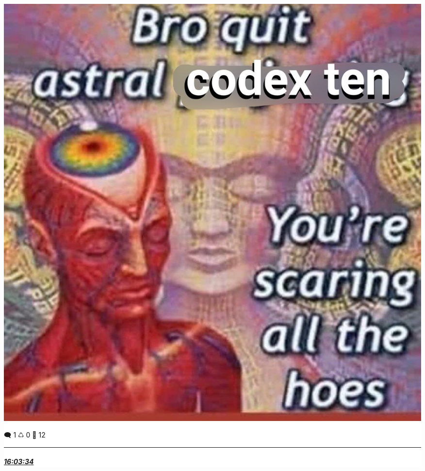 ![image from twitter](/images/from_twitter/EvG4OT9U4AAxsep.jpg)


🗨️ 1 ♺ 0 🤍  12   

---
    
#### <a href = "https://twitter.com/deepfates/status/1365074991604060167">*16:03:34*</a>
